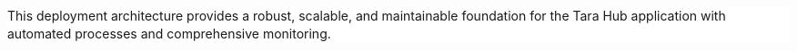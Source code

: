 This deployment architecture provides a robust, scalable, and maintainable foundation for the Tara Hub application with automated processes and comprehensive monitoring.
